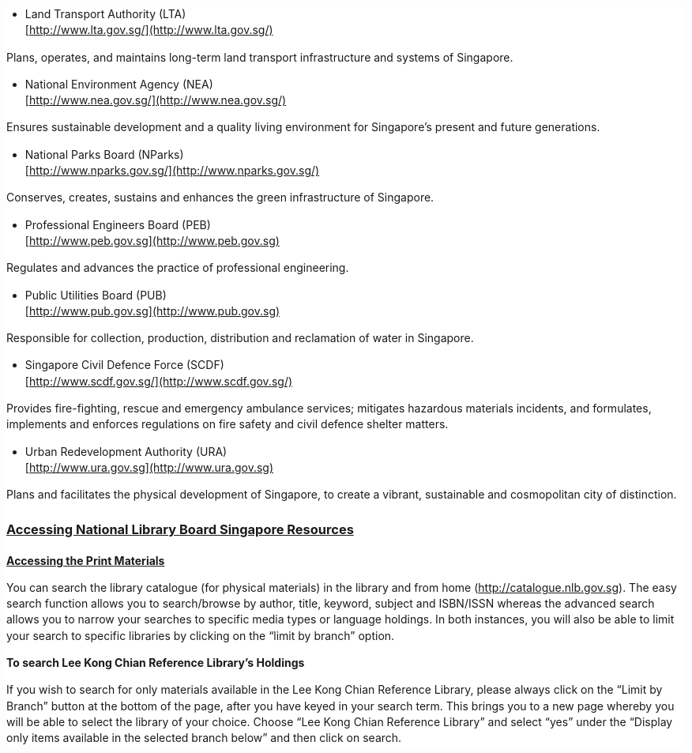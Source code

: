 * Land Transport Authority (LTA)<br>
[http://www.lta.gov.sg/](http://www.lta.gov.sg/)

Plans, operates, and maintains long-term land transport infrastructure and systems of Singapore.


* National Environment Agency (NEA)<br>
[http://www.nea.gov.sg/](http://www.nea.gov.sg/)

Ensures sustainable development and a quality living environment for Singapore’s present and future generations.


* National Parks Board (NParks)<br>
[http://www.nparks.gov.sg/](http://www.nparks.gov.sg/)

Conserves, creates, sustains and enhances the green infrastructure of Singapore.


* Professional Engineers Board (PEB)<br>
[http://www.peb.gov.sg](http://www.peb.gov.sg)

Regulates and advances the practice of professional engineering.


* Public Utilities Board (PUB)<br>
[http://www.pub.gov.sg](http://www.pub.gov.sg)

Responsible for collection, production, distribution and reclamation of water in Singapore.


* Singapore Civil Defence Force (SCDF)<br>
[http://www.scdf.gov.sg/](http://www.scdf.gov.sg/)

Provides fire-fighting, rescue and emergency ambulance services; mitigates hazardous materials incidents, and formulates, implements and enforces regulations on fire safety and civil defence shelter matters.


* Urban Redevelopment Authority (URA)<br>
[http://www.ura.gov.sg](http://www.ura.gov.sg)

Plans and facilitates the physical development of Singapore, to create a vibrant, sustainable and cosmopolitan city of distinction.

### <u>Accessing National Library Board Singapore Resources</u>

<b><u>Accessing the Print Materials</u></b>

You can search the library catalogue (for physical materials) in the library and from home (http://catalogue.nlb.gov.sg). The easy search function allows you to search/browse by author, title, keyword, subject and ISBN/ISSN whereas the advanced search allows you to narrow your searches to specific media types or language holdings. In both instances, you will also be able to limit your search to specific libraries by clicking on the “limit by branch” option.

**To search Lee Kong Chian Reference Library’s Holdings**

If you wish to search for only materials available in the Lee Kong Chian Reference Library, please always click on the “Limit by Branch” button at the bottom of the page, after you have keyed in your search term. This brings you to a new page whereby you will be able to select the library of your choice. Choose “Lee Kong Chian Reference Library” and select “yes” under the “Display only items available in the selected branch below” and then click on search.
